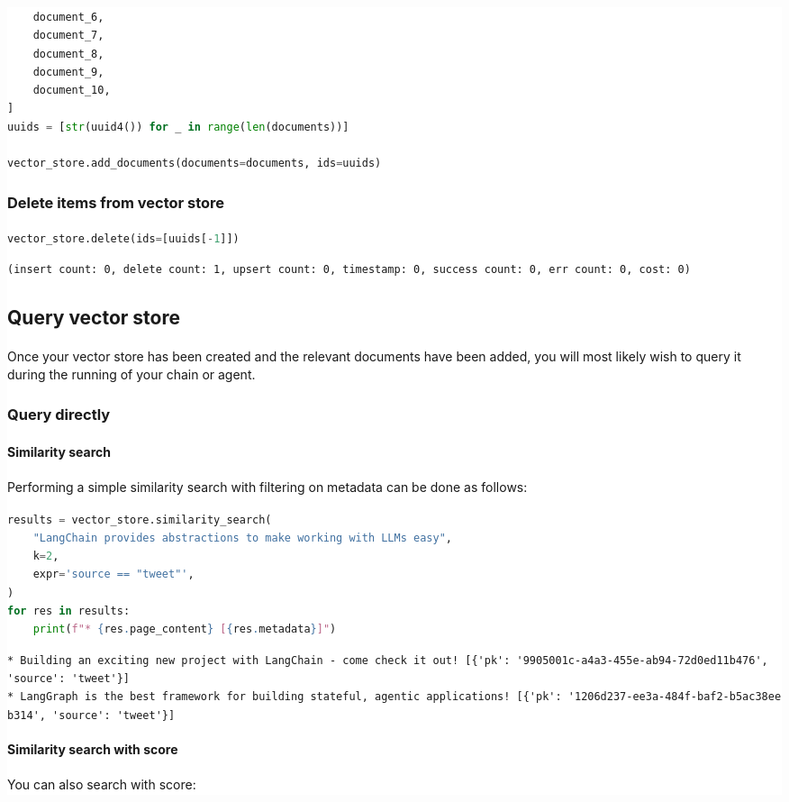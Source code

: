 ```python
    document_6,
    document_7,
    document_8,
    document_9,
    document_10,
]
uuids = [str(uuid4()) for _ in range(len(documents))]

vector_store.add_documents(documents=documents, ids=uuids)
```

### Delete items from vector store


```python
vector_store.delete(ids=[uuids[-1]])
```



```output
(insert count: 0, delete count: 1, upsert count: 0, timestamp: 0, success count: 0, err count: 0, cost: 0)
```


## Query vector store

Once your vector store has been created and the relevant documents have been added, you will most likely wish to query it during the running of your chain or agent.

### Query directly

#### Similarity search

Performing a simple similarity search with filtering on metadata can be done as follows:


```python
results = vector_store.similarity_search(
    "LangChain provides abstractions to make working with LLMs easy",
    k=2,
    expr='source == "tweet"',
)
for res in results:
    print(f"* {res.page_content} [{res.metadata}]")
```
```output
* Building an exciting new project with LangChain - come check it out! [{'pk': '9905001c-a4a3-455e-ab94-72d0ed11b476', 'source': 'tweet'}]
* LangGraph is the best framework for building stateful, agentic applications! [{'pk': '1206d237-ee3a-484f-baf2-b5ac38eeb314', 'source': 'tweet'}]
```
#### Similarity search with score

You can also search with score:
